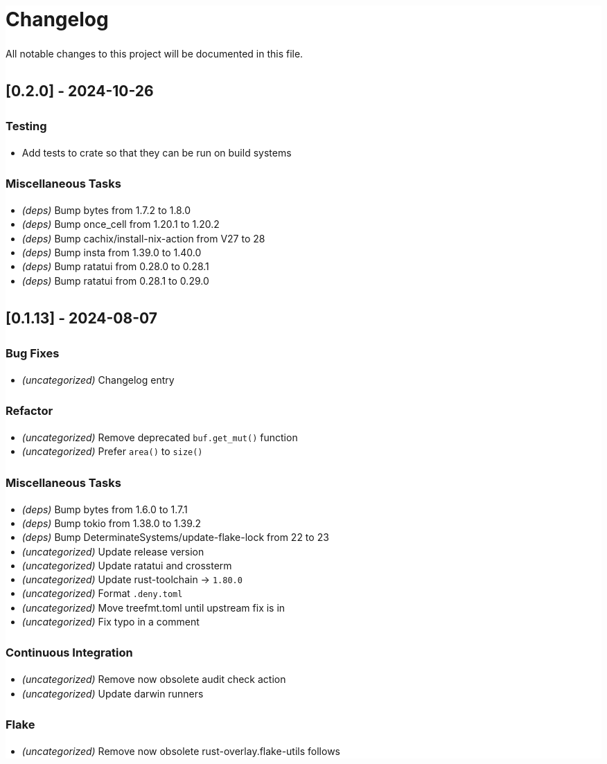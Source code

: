 # Changelog

All notable changes to this project will be documented in this file.

## [0.2.0] - 2024-10-26

### Testing

- Add tests to crate so that they can be run on build systems

### Miscellaneous Tasks

- *(deps)* Bump bytes from 1.7.2 to 1.8.0
- *(deps)* Bump once_cell from 1.20.1 to 1.20.2
- *(deps)* Bump cachix/install-nix-action from V27 to 28
- *(deps)* Bump insta from 1.39.0 to 1.40.0
- *(deps)* Bump ratatui from 0.28.0 to 0.28.1
- *(deps)* Bump ratatui from 0.28.1 to 0.29.0

## [0.1.13] - 2024-08-07

### Bug Fixes

- *(uncategorized)* Changelog entry

### Refactor

- *(uncategorized)* Remove deprecated `buf.get_mut()` function
- *(uncategorized)* Prefer `area()` to `size()`

### Miscellaneous Tasks

- *(deps)* Bump bytes from 1.6.0 to 1.7.1
- *(deps)* Bump tokio from 1.38.0 to 1.39.2
- *(deps)* Bump DeterminateSystems/update-flake-lock from 22 to 23
- *(uncategorized)* Update release version
- *(uncategorized)* Update ratatui and crossterm
- *(uncategorized)* Update rust-toolchain -> `1.80.0`
- *(uncategorized)* Format `.deny.toml`
- *(uncategorized)* Move treefmt.toml until upstream fix is in
- *(uncategorized)* Fix typo in a comment

### Continuous Integration

- *(uncategorized)* Remove now obsolete audit check action
- *(uncategorized)* Update darwin runners

### Flake

- *(uncategorized)* Remove now obsolete rust-overlay.flake-utils follows
